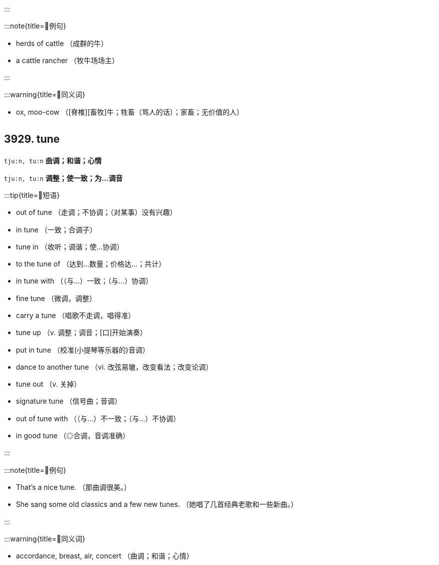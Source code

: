 :::

:::note{title=🎤例句}

- herds of cattle （成群的牛）

- a cattle rancher （牧牛场场主）

:::

:::warning{title=🤔同义词}

- ox, moo-cow （[脊椎][畜牧]牛；牲畜（骂人的话）；家畜；无价值的人）


## 3929. tune

`tju:n, tu:n`  **曲调；和谐；心情**

`tju:n, tu:n`  **调整；使一致；为…调音**

:::tip{title=🤩短语}

- out of tune （走调；不协调；（对某事）没有兴趣）

- in tune （一致；合调子）

- tune in （收听；调谐；使…协调）

- to the tune of （达到…数量；价格达…；共计）

- in tune with （（与...）一致；（与...）协调）

- fine tune （微调，调整）

- carry a tune （唱歌不走调，唱得准）

- tune up （v. 调整；调音；[口]开始演奏）

- put in tune （校准(小提琴等乐器的)音调）

- dance to another tune （vi. 改弦易辙，改变看法；改变论调）

- tune out （v. 关掉）

- signature tune （信号曲；音调）

- out of tune with （（与...）不一致；（与...）不协调）

- in good tune （◎合调，音调准确）

:::

:::note{title=🎤例句}

- That’s a nice tune. （那曲调很美。）

- She sang some old classics and a few new tunes. （她唱了几首经典老歌和一些新曲。）

:::

:::warning{title=🤔同义词}

- accordance, breast, air, concert （曲调；和谐；心情）
